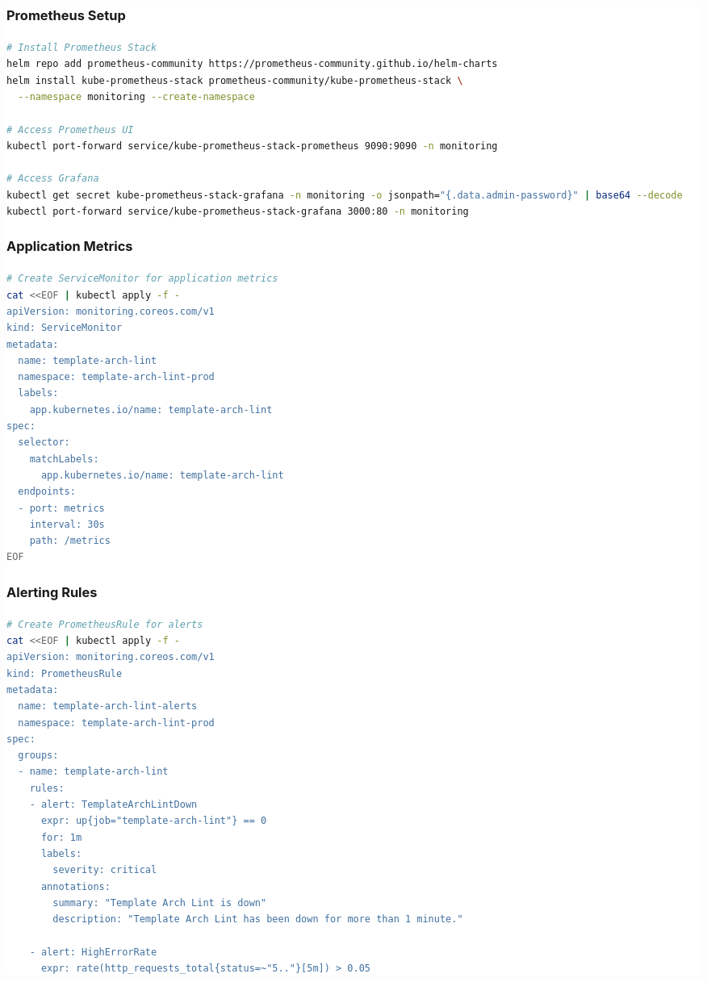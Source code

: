 ### Prometheus Setup

```bash
# Install Prometheus Stack
helm repo add prometheus-community https://prometheus-community.github.io/helm-charts
helm install kube-prometheus-stack prometheus-community/kube-prometheus-stack \
  --namespace monitoring --create-namespace

# Access Prometheus UI
kubectl port-forward service/kube-prometheus-stack-prometheus 9090:9090 -n monitoring

# Access Grafana
kubectl get secret kube-prometheus-stack-grafana -n monitoring -o jsonpath="{.data.admin-password}" | base64 --decode
kubectl port-forward service/kube-prometheus-stack-grafana 3000:80 -n monitoring
```

### Application Metrics

```bash
# Create ServiceMonitor for application metrics
cat <<EOF | kubectl apply -f -
apiVersion: monitoring.coreos.com/v1
kind: ServiceMonitor
metadata:
  name: template-arch-lint
  namespace: template-arch-lint-prod
  labels:
    app.kubernetes.io/name: template-arch-lint
spec:
  selector:
    matchLabels:
      app.kubernetes.io/name: template-arch-lint
  endpoints:
  - port: metrics
    interval: 30s
    path: /metrics
EOF
```

### Alerting Rules

```bash
# Create PrometheusRule for alerts
cat <<EOF | kubectl apply -f -
apiVersion: monitoring.coreos.com/v1
kind: PrometheusRule
metadata:
  name: template-arch-lint-alerts
  namespace: template-arch-lint-prod
spec:
  groups:
  - name: template-arch-lint
    rules:
    - alert: TemplateArchLintDown
      expr: up{job="template-arch-lint"} == 0
      for: 1m
      labels:
        severity: critical
      annotations:
        summary: "Template Arch Lint is down"
        description: "Template Arch Lint has been down for more than 1 minute."
    
    - alert: HighErrorRate
      expr: rate(http_requests_total{status=~"5.."}[5m]) > 0.05
```